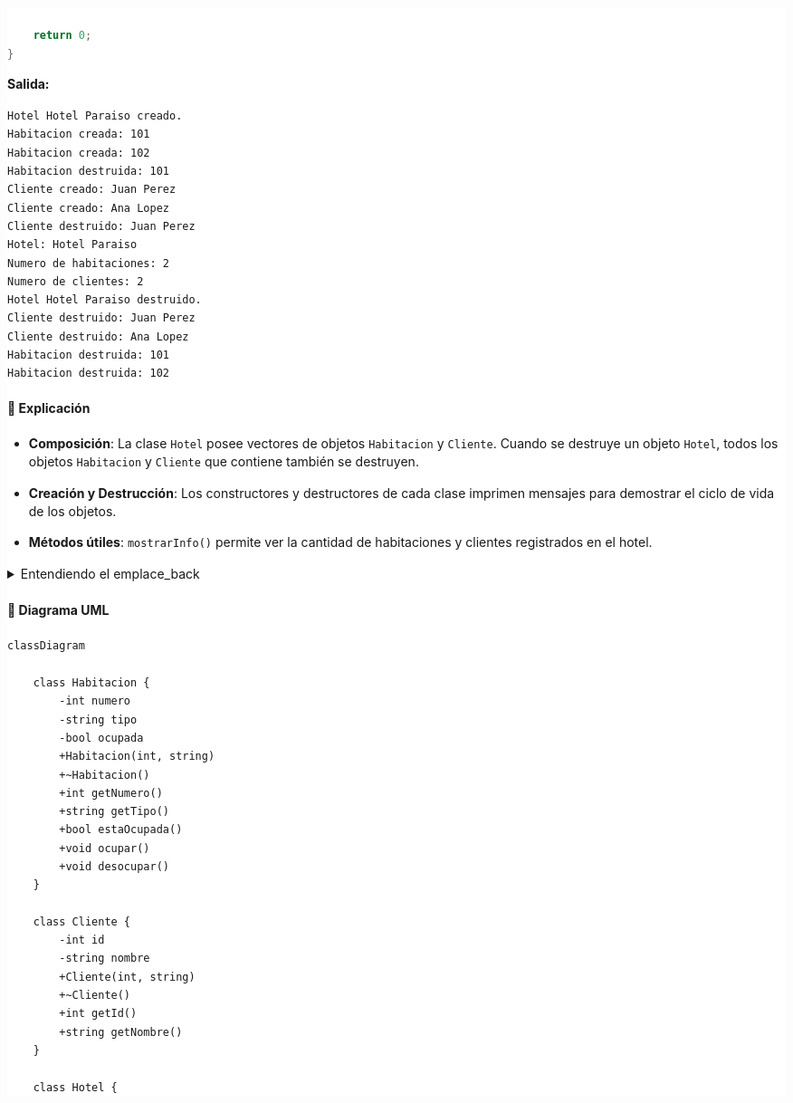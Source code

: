```cpp

    return 0;
}
```

**Salida:**

```
Hotel Hotel Paraiso creado.
Habitacion creada: 101
Habitacion creada: 102
Habitacion destruida: 101
Cliente creado: Juan Perez
Cliente creado: Ana Lopez
Cliente destruido: Juan Perez
Hotel: Hotel Paraiso
Numero de habitaciones: 2
Numero de clientes: 2
Hotel Hotel Paraiso destruido.
Cliente destruido: Juan Perez
Cliente destruido: Ana Lopez
Habitacion destruida: 101
Habitacion destruida: 102
```

#### 📌 **Explicación**

- **Composición**: La clase `Hotel` posee vectores de objetos `Habitacion` y `Cliente`. Cuando se destruye un objeto `Hotel`, todos los objetos `Habitacion` y `Cliente` que contiene también se destruyen.

- **Creación y Destrucción**: Los constructores y destructores de cada clase imprimen mensajes para demostrar el ciclo de vida de los objetos.

- **Métodos útiles**: `mostrarInfo()` permite ver la cantidad de habitaciones y clientes registrados en el hotel.

<details><summary>Entendiendo el emplace_back</summary></details>

#### 📌 **Diagrama UML**

```mermaid
classDiagram

    class Habitacion {
        -int numero
        -string tipo
        -bool ocupada
        +Habitacion(int, string)
        +~Habitacion()
        +int getNumero()
        +string getTipo()
        +bool estaOcupada()
        +void ocupar()
        +void desocupar()
    }

    class Cliente {
        -int id
        -string nombre
        +Cliente(int, string)
        +~Cliente()
        +int getId()
        +string getNombre()
    }

    class Hotel {
```